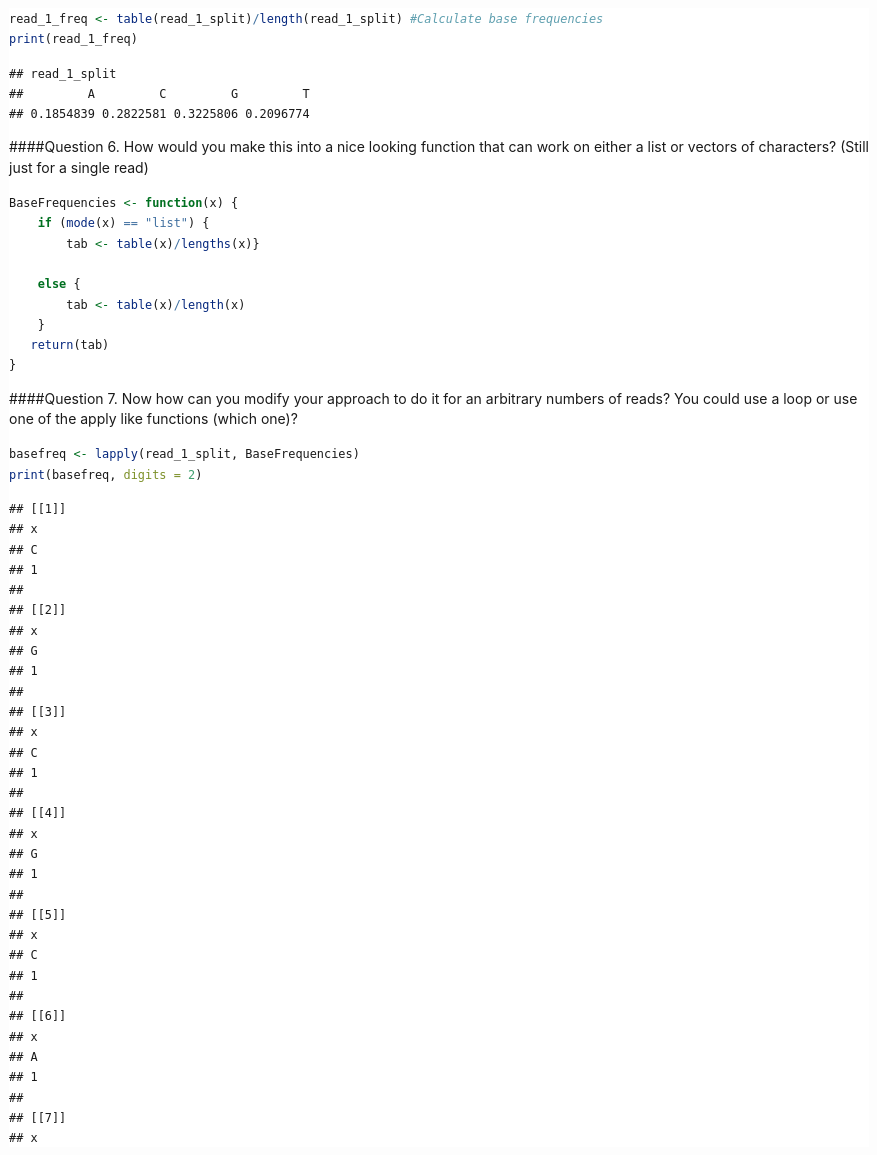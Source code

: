```r
read_1_freq <- table(read_1_split)/length(read_1_split) #Calculate base frequencies
print(read_1_freq)
```

```
## read_1_split
##         A         C         G         T 
## 0.1854839 0.2822581 0.3225806 0.2096774
```

####Question 6. How would you make this into a nice looking function that can work on either a list or vectors of characters? (Still just for a single read)

```r
BaseFrequencies <- function(x) {
    if (mode(x) == "list") {
    	tab <- table(x)/lengths(x)}
    
    else {
    	tab <- table(x)/length(x)
    }	
   return(tab)
}
```


####Question 7. Now how can you modify your approach to do it for an arbitrary numbers of reads? You could use a loop or use one of the apply like functions (which one)?

```r
basefreq <- lapply(read_1_split, BaseFrequencies)
print(basefreq, digits = 2)
```

```
## [[1]]
## x
## C 
## 1 
## 
## [[2]]
## x
## G 
## 1 
## 
## [[3]]
## x
## C 
## 1 
## 
## [[4]]
## x
## G 
## 1 
## 
## [[5]]
## x
## C 
## 1 
## 
## [[6]]
## x
## A 
## 1 
## 
## [[7]]
## x
```